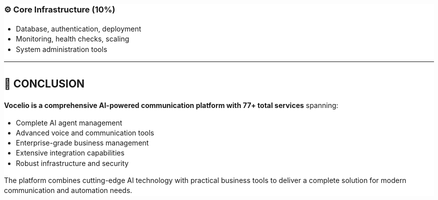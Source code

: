 ### **⚙️ Core Infrastructure (10%)**
- Database, authentication, deployment
- Monitoring, health checks, scaling
- System administration tools

---

## 🎉 **CONCLUSION**

**Vocelio is a comprehensive AI-powered communication platform with 77+ total services** spanning:
- Complete AI agent management
- Advanced voice and communication tools  
- Enterprise-grade business management
- Extensive integration capabilities
- Robust infrastructure and security

The platform combines cutting-edge AI technology with practical business tools to deliver a complete solution for modern communication and automation needs.
